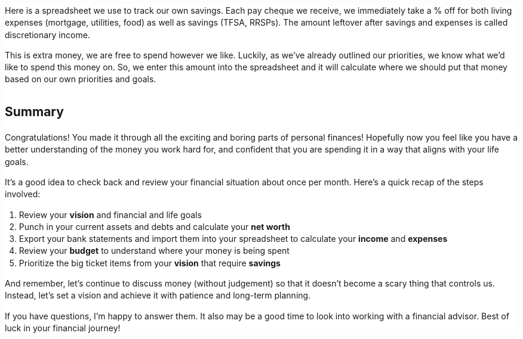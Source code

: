 Here is a spreadsheet we use to track our own savings. Each pay cheque we receive, we immediately take a % off for both living expenses (mortgage, utilities, food) as well as savings (TFSA, RRSPs). The amount leftover after savings and expenses is called discretionary income.

This is extra money, we are free to spend however we like. Luckily, as we’ve already outlined our priorities, we know what we’d like to spend this money on. So, we enter this amount into the spreadsheet and it will calculate where we should put that money based on our own priorities and goals.

## Summary

Congratulations! You made it through all the exciting and boring parts of personal finances! Hopefully now you feel like you have a better understanding of the money you work hard for, and confident that you are spending it in a way that aligns with your life goals.

It’s a good idea to check back and review your financial situation about once per month. Here’s a quick recap of the steps involved:

1. Review your **vision** and financial and life goals
2. Punch in your current assets and debts and calculate your **net worth**
3. Export your bank statements and import them into your spreadsheet to calculate your **income** and **expenses**
4. Review your **budget** to understand where your money is being spent
5. Prioritize the big ticket items from your **vision** that require **savings**

And remember, let’s continue to discuss money (without judgement) so that it doesn’t become a scary thing that controls us. Instead, let’s set a vision and achieve it with patience and long-term planning.

If you have questions, I’m happy to answer them. It also may be a good time to look into working with a financial advisor. Best of luck in your financial journey!